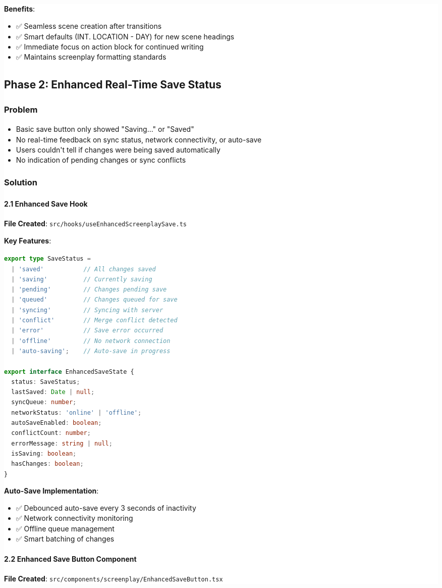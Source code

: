 **Benefits**:
- ✅ Seamless scene creation after transitions
- ✅ Smart defaults (INT. LOCATION - DAY) for new scene headings
- ✅ Immediate focus on action block for continued writing
- ✅ Maintains screenplay formatting standards

## Phase 2: Enhanced Real-Time Save Status

### Problem
- Basic save button only showed "Saving..." or "Saved"
- No real-time feedback on sync status, network connectivity, or auto-save
- Users couldn't tell if changes were being saved automatically
- No indication of pending changes or sync conflicts

### Solution

#### 2.1 Enhanced Save Hook
**File Created**: `src/hooks/useEnhancedScreenplaySave.ts`

**Key Features**:
```typescript
export type SaveStatus = 
  | 'saved'           // All changes saved
  | 'saving'          // Currently saving
  | 'pending'         // Changes pending save
  | 'queued'          // Changes queued for save
  | 'syncing'         // Syncing with server
  | 'conflict'        // Merge conflict detected
  | 'error'           // Save error occurred
  | 'offline'         // No network connection
  | 'auto-saving';    // Auto-save in progress

export interface EnhancedSaveState {
  status: SaveStatus;
  lastSaved: Date | null;
  syncQueue: number;
  networkStatus: 'online' | 'offline';
  autoSaveEnabled: boolean;
  conflictCount: number;
  errorMessage: string | null;
  isSaving: boolean;
  hasChanges: boolean;
}
```

**Auto-Save Implementation**:
- ✅ Debounced auto-save every 3 seconds of inactivity
- ✅ Network connectivity monitoring
- ✅ Offline queue management
- ✅ Smart batching of changes

#### 2.2 Enhanced Save Button Component
**File Created**: `src/components/screenplay/EnhancedSaveButton.tsx`
